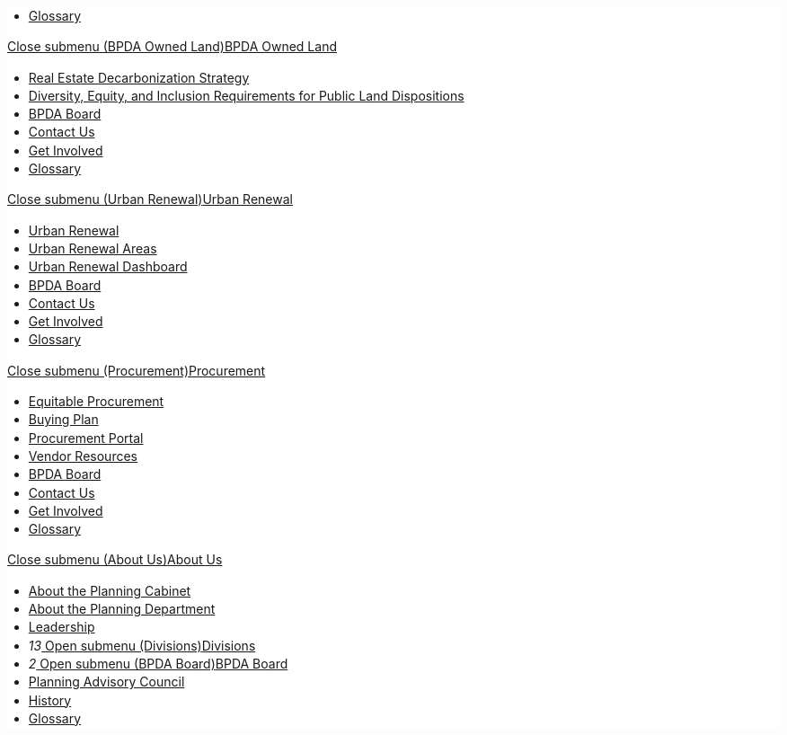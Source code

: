   * [Glossary](https://www.bostonplans.org/projects/standards/</global-elements/mobile-utility-nav/glossary>)


[Close submenu (BPDA Owned Land)](https://www.bostonplans.org/projects/standards/<#mm-46>)[BPDA Owned Land](https://www.bostonplans.org/projects/standards/<#mm-46>)
  * [Real Estate Decarbonization Strategy](https://www.bostonplans.org/projects/standards/</real-estate/bpda-owned-land/real-estate-decarbonization-strategy>)
  * [Diversity, Equity, and Inclusion Requirements for Public Land Dispositions](https://www.bostonplans.org/projects/standards/</real-estate/bpda-owned-land/diversity-equity-inclusion>)
  * [BPDA Board](https://www.bostonplans.org/projects/standards/</about-us/the-bra-board/board-meetings>)
  * [Contact Us](https://www.bostonplans.org/projects/standards/</about-us/contact-us>)
  * [Get Involved](https://www.bostonplans.org/projects/standards/</about-us/get-involved>)
  * [Glossary](https://www.bostonplans.org/projects/standards/</global-elements/mobile-utility-nav/glossary>)


[Close submenu (Urban Renewal)](https://www.bostonplans.org/projects/standards/<#mm-46>)[Urban Renewal](https://www.bostonplans.org/projects/standards/<#mm-46>)
  * [Urban Renewal](https://www.bostonplans.org/projects/standards/</real-estate/urban-renewal/overview>)
  * [Urban Renewal Areas](https://www.bostonplans.org/projects/standards/</real-estate/urban-renewal/urban-renewal-areas>)
  * [Urban Renewal Dashboard](https://www.bostonplans.org/projects/standards/<https:/gis.bostonplans.org/portal/apps/experiencebuilder/experience/?id=20e358739d26407ea735fb2edda02174>)
  * [BPDA Board](https://www.bostonplans.org/projects/standards/</about-us/the-bra-board/board-meetings>)
  * [Contact Us](https://www.bostonplans.org/projects/standards/</about-us/contact-us>)
  * [Get Involved](https://www.bostonplans.org/projects/standards/</about-us/get-involved>)
  * [Glossary](https://www.bostonplans.org/projects/standards/</global-elements/mobile-utility-nav/glossary>)


[Close submenu (Procurement)](https://www.bostonplans.org/projects/standards/<#menuElem>)[Procurement](https://www.bostonplans.org/projects/standards/<#menuElem>)
  * [Equitable Procurement](https://www.bostonplans.org/projects/standards/</procurement/equitable-procurement>)
  * [Buying Plan](https://www.bostonplans.org/projects/standards/</procurement/buying-plan>)
  * [Procurement Portal](https://www.bostonplans.org/projects/standards/</procurement/procurement-portal>)
  * [Vendor Resources](https://www.bostonplans.org/projects/standards/</procurement/vendor-resources>)
  * [BPDA Board](https://www.bostonplans.org/projects/standards/</about-us/the-bra-board/board-meetings>)
  * [Contact Us](https://www.bostonplans.org/projects/standards/</about-us/contact-us>)
  * [Get Involved](https://www.bostonplans.org/projects/standards/</about-us/get-involved>)
  * [Glossary](https://www.bostonplans.org/projects/standards/</global-elements/mobile-utility-nav/glossary>)


[Close submenu (About Us)](https://www.bostonplans.org/projects/standards/<#menuElem>)[About Us](https://www.bostonplans.org/projects/standards/<#menuElem>)
  * [About the Planning Cabinet](https://www.bostonplans.org/projects/standards/</about-us/about-the-planning-cabinet>)
  * [About the Planning Department](https://www.bostonplans.org/projects/standards/</about-us/planning-department>)
  * [Leadership](https://www.bostonplans.org/projects/standards/</about-us/leadership>)
  * _13_[ Open submenu (Divisions)](https://www.bostonplans.org/projects/standards/<#mm-51>)[Divisions](https://www.bostonplans.org/projects/standards/</about-us/divisions>)
  * _2_[ Open submenu (BPDA Board)](https://www.bostonplans.org/projects/standards/<#mm-54>)[BPDA Board](https://www.bostonplans.org/projects/standards/</about-us/bpda-board/board-meetings>)
  * [Planning Advisory Council](https://www.bostonplans.org/projects/standards/</about-us/planning-advisory-council-\(1\)>)
  * [History](https://www.bostonplans.org/projects/standards/</about-us/history>)
  * [Glossary](https://www.bostonplans.org/projects/standards/</about-us/glossary>)